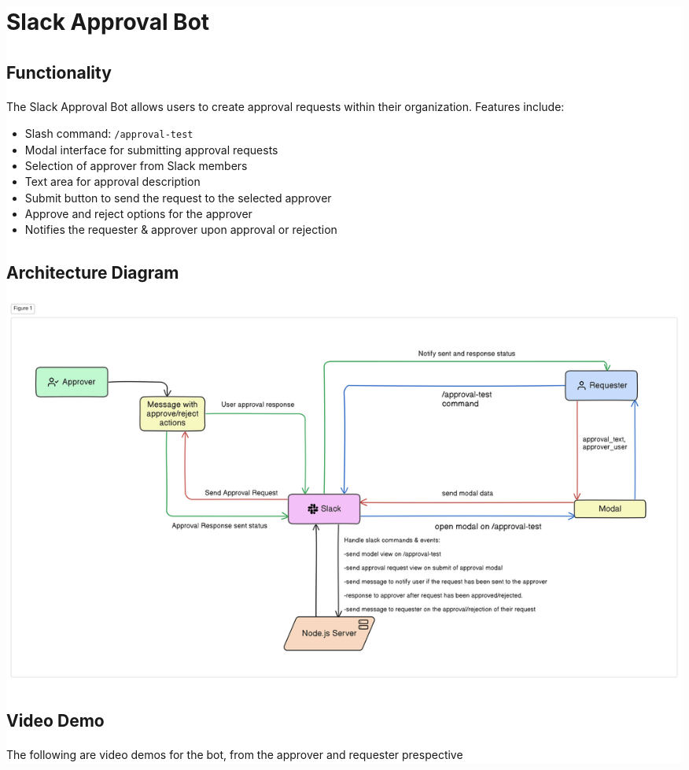 # Slack Approval Bot

## Functionality

The Slack Approval Bot allows users to create approval requests within their organization. Features include:

- Slash command: `/approval-test`
- Modal interface for submitting approval requests
- Selection of approver from Slack members
- Text area for approval description
- Submit button to send the request to the selected approver
- Approve and reject options for the approver
- Notifies the requester & approver upon approval or rejection

## Architecture Diagram

<p align="middle">
  <img src="diagrams/architecture-diagram.png" width="100%" title="Architecture Diagram">
</p>

## Video Demo

The following are video demos for the bot, from the approver and requester prespective
